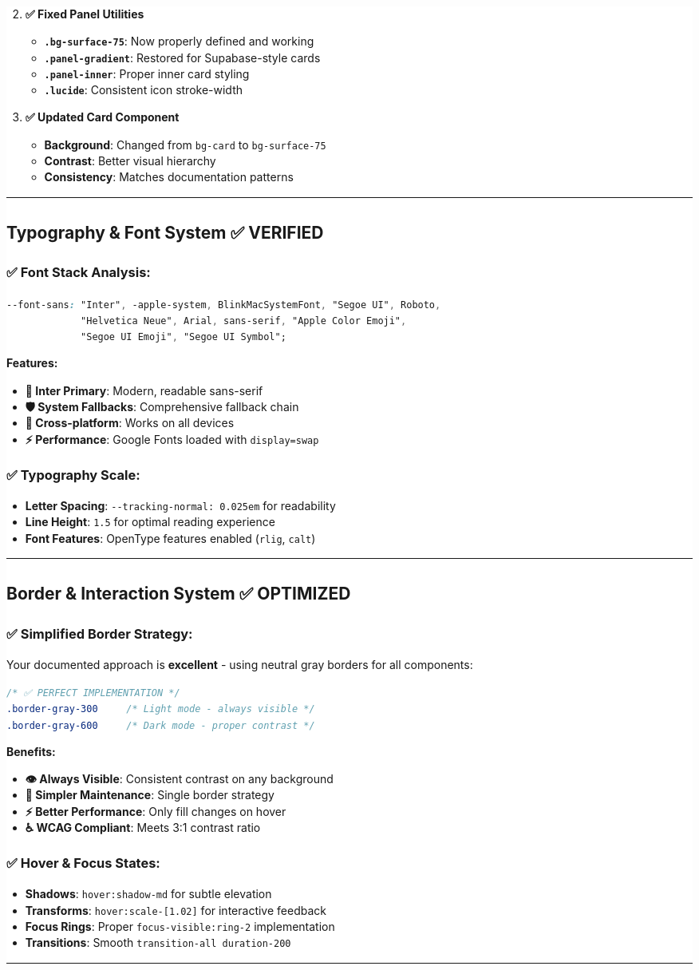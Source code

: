 2. **✅ Fixed Panel Utilities**
   - **`.bg-surface-75`**: Now properly defined and working
   - **`.panel-gradient`**: Restored for Supabase-style cards
   - **`.panel-inner`**: Proper inner card styling
   - **`.lucide`**: Consistent icon stroke-width

3. **✅ Updated Card Component**
   - **Background**: Changed from `bg-card` to `bg-surface-75`
   - **Contrast**: Better visual hierarchy
   - **Consistency**: Matches documentation patterns

---

## **Typography & Font System** ✅ **VERIFIED**

### **✅ Font Stack Analysis:**
```css
--font-sans: "Inter", -apple-system, BlinkMacSystemFont, "Segoe UI", Roboto, 
             "Helvetica Neue", Arial, sans-serif, "Apple Color Emoji", 
             "Segoe UI Emoji", "Segoe UI Symbol";
```

**Features:**
- **🎯 Inter Primary**: Modern, readable sans-serif
- **🛡️ System Fallbacks**: Comprehensive fallback chain
- **📱 Cross-platform**: Works on all devices
- **⚡ Performance**: Google Fonts loaded with `display=swap`

### **✅ Typography Scale:**
- **Letter Spacing**: `--tracking-normal: 0.025em` for readability
- **Line Height**: `1.5` for optimal reading experience
- **Font Features**: OpenType features enabled (`rlig`, `calt`)

---

## **Border & Interaction System** ✅ **OPTIMIZED**

### **✅ Simplified Border Strategy:**
Your documented approach is **excellent** - using neutral gray borders for all components:

```css
/* ✅ PERFECT IMPLEMENTATION */
.border-gray-300     /* Light mode - always visible */
.border-gray-600     /* Dark mode - proper contrast */
```

**Benefits:**
- **👁️ Always Visible**: Consistent contrast on any background
- **🧹 Simpler Maintenance**: Single border strategy
- **⚡ Better Performance**: Only fill changes on hover
- **♿ WCAG Compliant**: Meets 3:1 contrast ratio

### **✅ Hover & Focus States:**
- **Shadows**: `hover:shadow-md` for subtle elevation
- **Transforms**: `hover:scale-[1.02]` for interactive feedback
- **Focus Rings**: Proper `focus-visible:ring-2` implementation
- **Transitions**: Smooth `transition-all duration-200`

---